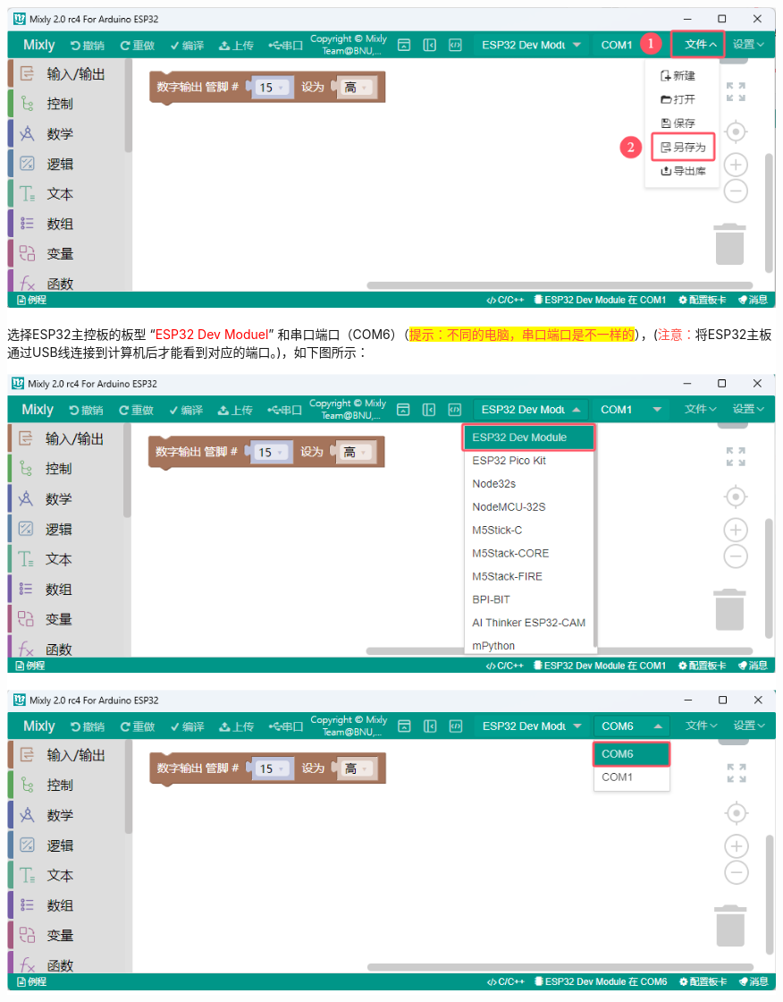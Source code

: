 ![Img](./media/img-20241023133737.png)

选择ESP32主控板的板型 “<span style="color: rgb(255, 0, 0);">ESP32 Dev Moduel</span>” 和串口端口（COM6）（<span style="color: rgb(255, 76, 65); background: rgb(255, 251, 0);">提示：不同的电脑，串口端口是不一样的</span><span style="background: rgb(255, 251, 0);"></span>），(<span style="color: rgb(255, 76, 65);">注意：</span>将ESP32主板通过USB线连接到计算机后才能看到对应的端口。)，如下图所示：

![Img](./media/img-20241023134451.png)

![Img](./media/img-20241023134429.png)
